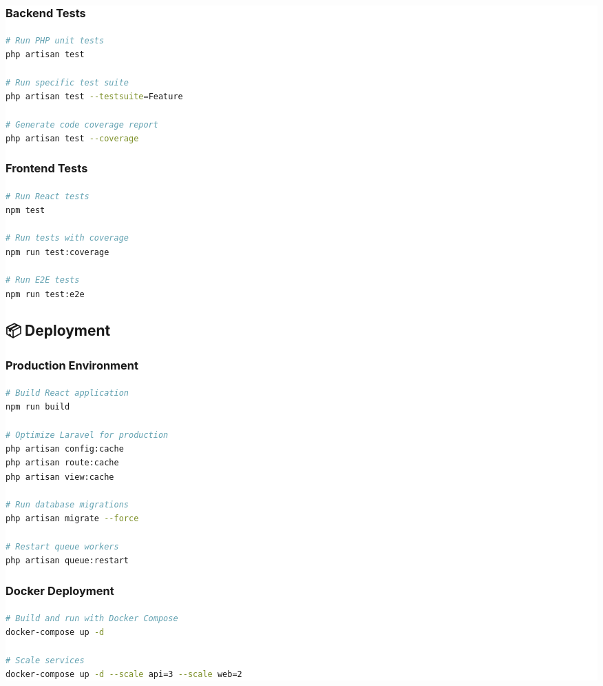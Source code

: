 ### Backend Tests

```bash
# Run PHP unit tests
php artisan test

# Run specific test suite
php artisan test --testsuite=Feature

# Generate code coverage report
php artisan test --coverage
```

### Frontend Tests

```bash
# Run React tests
npm test

# Run tests with coverage
npm run test:coverage

# Run E2E tests
npm run test:e2e
```

## 📦 Deployment

### Production Environment

```bash
# Build React application
npm run build

# Optimize Laravel for production
php artisan config:cache
php artisan route:cache
php artisan view:cache

# Run database migrations
php artisan migrate --force

# Restart queue workers
php artisan queue:restart
```

### Docker Deployment

```bash
# Build and run with Docker Compose
docker-compose up -d

# Scale services
docker-compose up -d --scale api=3 --scale web=2
```
